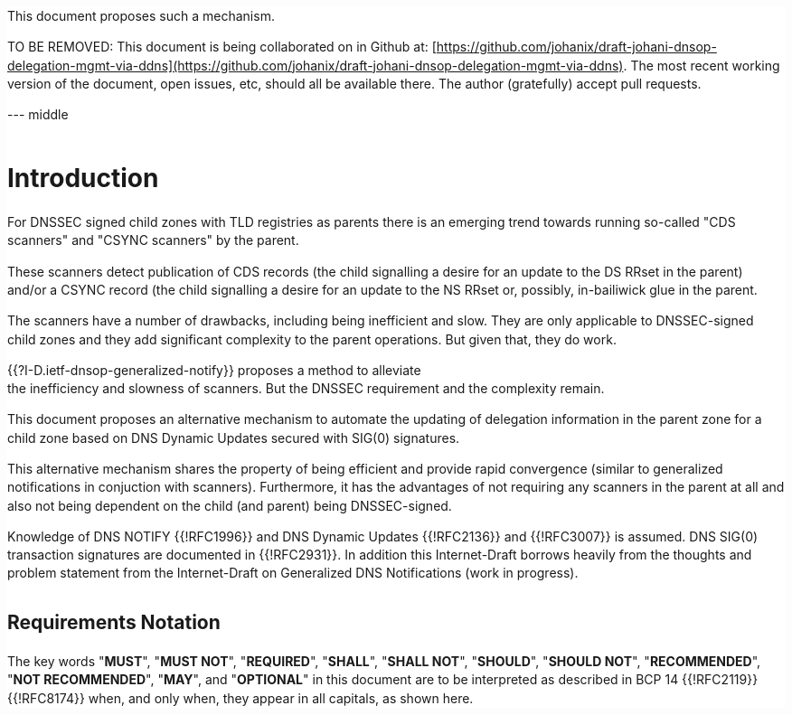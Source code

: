 This document proposes such a mechanism.

TO BE REMOVED: This document is being collaborated on in Github at:
[https://github.com/johanix/draft-johani-dnsop-delegation-mgmt-via-ddns](https://github.com/johanix/draft-johani-dnsop-delegation-mgmt-via-ddns).
The most recent working version of the document, open issues, etc, should all be
available there.  The author (gratefully) accept pull requests.

--- middle

# Introduction

For DNSSEC signed child zones with TLD registries as parents there is 
an emerging trend towards running so-called "CDS scanners" and "CSYNC 
scanners" by the parent. 

These scanners detect publication of CDS records (the child signalling
a desire for an update to the DS RRset in the parent) and/or a CSYNC
record (the child signalling a desire for an update to the NS RRset
or, possibly, in-bailiwick glue in the parent.

The scanners have a number of drawbacks, including being inefficient
and slow. They are only applicable to DNSSEC-signed child zones and
they add significant complexity to the parent operations. But given
that, they do work.

{{?I-D.ietf-dnsop-generalized-notify}} proposes a method to alleviate  
the inefficiency and slowness of scanners. But the DNSSEC requirement
and the complexity remain.

This document proposes an alternative mechanism to automate the
updating of delegation information in the parent zone for a child
zone based on DNS Dynamic Updates secured with SIG(0) signatures. 

This alternative mechanism shares the property of being efficient
and provide rapid convergence (similar to generalized notifications in
conjuction with scanners). Furthermore, it has the advantages of not
requiring any scanners in the parent at all and also not being
dependent on the child (and parent) being DNSSEC-signed.

Knowledge of DNS NOTIFY {{!RFC1996}} and DNS Dynamic Updates
{{!RFC2136}} and {{!RFC3007}} is assumed. DNS SIG(0) transaction
signatures are documented in {{!RFC2931}}. In addition this
Internet-Draft borrows heavily from the thoughts and problem statement
from the Internet-Draft on Generalized DNS Notifications (work in progress).

## Requirements Notation

The key words "**MUST**", "**MUST NOT**", "**REQUIRED**", "**SHALL**",
"**SHALL NOT**", "**SHOULD**", "**SHOULD NOT**", "**RECOMMENDED**",
"**NOT RECOMMENDED**", "**MAY**", and "**OPTIONAL**" in this document
are to be interpreted as described in BCP 14 {{!RFC2119}} {{!RFC8174}}
when, and only when, they appear in all capitals, as shown here.
